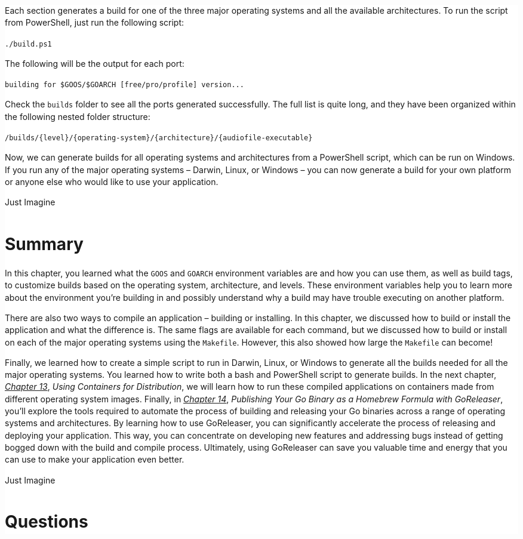 Each section generates a build for one of the three major operating systems and all the available architectures. To run the script from PowerShell, just run the following script:

```markup
./build.ps1
```

The following will be the output for each port:

```markup
building for $GOOS/$GOARCH [free/pro/profile] version...
```

Check the `builds` folder to see all the ports generated successfully. The full list is quite long, and they have been organized within the following nested folder structure:

```markup
/builds/{level}/{operating-system}/{architecture}/{audiofile-executable}
```

Now, we can generate builds for all operating systems and architectures from a PowerShell script, which can be run on Windows. If you run any of the major operating systems – Darwin, Linux, or Windows – you can now generate a build for your own platform or anyone else who would like to use your application.

Just Imagine

# Summary

In this chapter, you learned what the `GOOS` and `GOARCH` environment variables are and how you can use them, as well as build tags, to customize builds based on the operating system, architecture, and levels. These environment variables help you to learn more about the environment you’re building in and possibly understand why a build may have trouble executing on another platform.

There are also two ways to compile an application – building or installing. In this chapter, we discussed how to build or install the application and what the difference is. The same flags are available for each command, but we discussed how to build or install on each of the major operating systems using the `Makefile`. However, this also showed how large the `Makefile` can become!

Finally, we learned how to create a simple script to run in Darwin, Linux, or Windows to generate all the builds needed for all the major operating systems. You learned how to write both a bash and PowerShell script to generate builds. In the next chapter, [_Chapter 13_](https://subscription.imaginedevops.io/book/programming/9781804611654/2B18883_13.xhtml#_idTextAnchor331), _Using Containers for Distribution_, we will learn how to run these compiled applications on containers made from different operating system images. Finally, in [_Chapter 14_](https://subscription.imaginedevops.io/book/programming/9781804611654/2B18883_14.xhtml#_idTextAnchor359), _Publishing Your Go Binary as a Homebrew Formula with GoReleaser_, you’ll explore the tools required to automate the process of building and releasing your Go binaries across a range of operating systems and architectures. By learning how to use GoReleaser, you can significantly accelerate the process of releasing and deploying your application. This way, you can concentrate on developing new features and addressing bugs instead of getting bogged down with the build and compile process. Ultimately, using GoReleaser can save you valuable time and energy that you can use to make your application even better.

Just Imagine

# Questions
